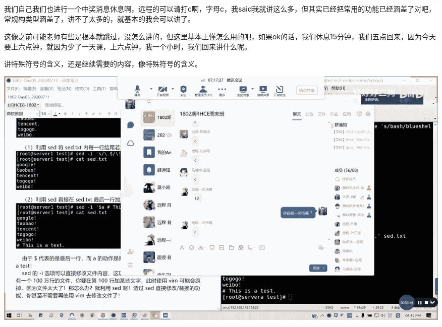我们自己我们也进行一个中奖消息休息啊，远程的可以请打c啊，字母c，我said我就讲这么多，但其实已经把常用的功能已经涵盖了对吧，常规构类型涵盖了，讲不了太多的，就基本的我会可以讲了。

这像之前可能老师有些是根本就跳过，没怎么讲的，但这里基本上懂怎么用的吧，如果ok的话，我们休息15分钟，我们五点回来，因为今天要上六点钟，就因为少了一天课，上六点钟，我一个小时，我们回来讲什么呢。

讲特殊符号的含义，还是继续需要的内容，像特殊符号的含义。

![](img/c68ea73b6bd3253c830c91ad2b5c29d9_124.png)